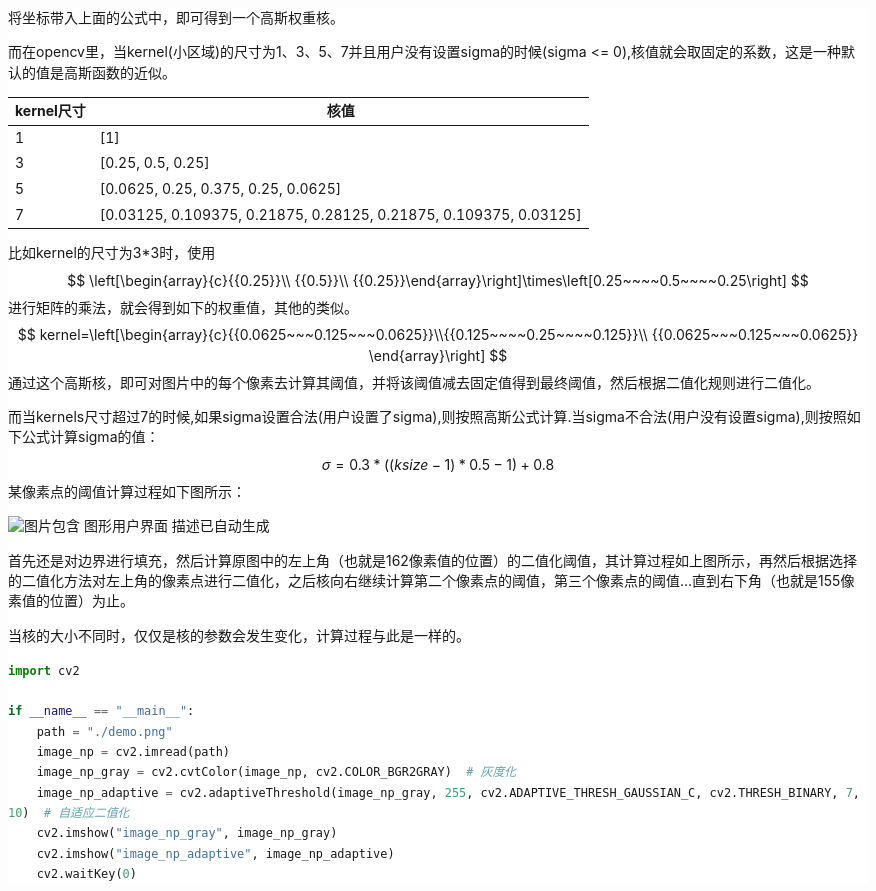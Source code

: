将坐标带入上面的公式中，即可得到一个高斯权重核。

而在opencv里，当kernel(小区域)的尺寸为1、3、5、7并且用户没有设置sigma的时候(sigma \<= 0),核值就会取固定的系数，这是一种默认的值是高斯函数的近似。

| kernel尺寸 | 核值                                       |
| -------- | ---------------------------------------- |
| 1        | [1]                                      |
| 3        | [0.25, 0.5, 0.25]                        |
| 5        | [0.0625, 0.25, 0.375, 0.25, 0.0625]      |
| 7        | [0.03125, 0.109375, 0.21875, 0.28125, 0.21875, 0.109375, 0.03125] |

比如kernel的尺寸为3\*3时，使用
$$
\left[\begin{array}{c}{{0.25}}\\ {{0.5}}\\ {{0.25}}\end{array}\right]\times\left[0.25~~~~0.5~~~~0.25\right]
$$
进行矩阵的乘法，就会得到如下的权重值，其他的类似。
$$
kernel=\left[\begin{array}{c}{{0.0625~~~0.125~~~0.0625}}\\{{0.125~~~~0.25~~~~0.125}}\\
{{0.0625~~~0.125~~~0.0625}}
\end{array}\right]
$$
通过这个高斯核，即可对图片中的每个像素去计算其阈值，并将该阈值减去固定值得到最终阈值，然后根据二值化规则进行二值化。

而当kernels尺寸超过7的时候,如果sigma设置合法(用户设置了sigma),则按照高斯公式计算.当sigma不合法(用户没有设置sigma),则按照如下公式计算sigma的值：
$$
\sigma=0.3*\big((k s i z e-1)*0.5-1\big)+0.8
$$
某像素点的阈值计算过程如下图所示：

![图片包含 图形用户界面 描述已自动生成](media/e1847ef213fdab42bc7e913d64276a73.png)

首先还是对边界进行填充，然后计算原图中的左上角（也就是162像素值的位置）的二值化阈值，其计算过程如上图所示，再然后根据选择的二值化方法对左上角的像素点进行二值化，之后核向右继续计算第二个像素点的阈值，第三个像素点的阈值…直到右下角（也就是155像素值的位置）为止。

当核的大小不同时，仅仅是核的参数会发生变化，计算过程与此是一样的。

```python
import cv2

if __name__ == "__main__":
    path = "./demo.png"
    image_np = cv2.imread(path)
    image_np_gray = cv2.cvtColor(image_np, cv2.COLOR_BGR2GRAY)  # 灰度化
    image_np_adaptive = cv2.adaptiveThreshold(image_np_gray, 255, cv2.ADAPTIVE_THRESH_GAUSSIAN_C, cv2.THRESH_BINARY, 7, 10)  # 自适应二值化
    cv2.imshow("image_np_gray", image_np_gray)
    cv2.imshow("image_np_adaptive", image_np_adaptive)
    cv2.waitKey(0)

```
